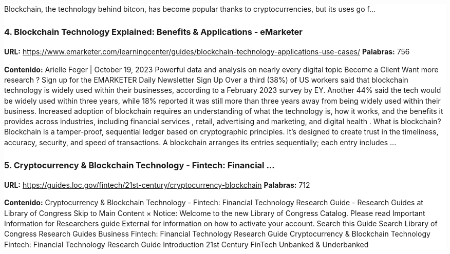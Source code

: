 Blockchain, the technology behind bitcon, has become popular thanks to cryptocurrencies, but its uses go f...

### 4. Blockchain Technology Explained: Benefits & Applications - eMarketer
**URL:** https://www.emarketer.com/learningcenter/guides/blockchain-technology-applications-use-cases/
**Palabras:** 756

**Contenido:**
Arielle Feger
|
October 19, 2023
Powerful data and analysis
on nearly every digital topic
Become a Client
Want more
research
?
Sign up for the EMARKETER Daily Newsletter
Sign Up
Over a third (38%) of US workers said that blockchain technology is widely used within their businesses, according to a February 2023 survey by EY. Another 44% said the tech would be widely used within three years, while 18% reported it was still more than three years away from being widely used within their business.
Increased adoption of blockchain requires an understanding of what the technology is, how it works, and the benefits it provides across industries, including
financial services
, retail, advertising and marketing, and
digital health
.
What is blockchain?
Blockchain is a tamper-proof, sequential ledger
based on cryptographic principles. It’s designed to create trust in the timeliness, accuracy, security, and speed of transactions.
A blockchain arranges its entries sequentially; each entry includes ...

### 5. Cryptocurrency & Blockchain Technology - Fintech: Financial ...
**URL:** https://guides.loc.gov/fintech/21st-century/cryptocurrency-blockchain
**Palabras:** 712

**Contenido:**
Cryptocurrency & Blockchain Technology - Fintech: Financial Technology Research Guide - Research Guides at Library of Congress
Skip to Main Content
×
Notice:
Welcome to the new Library of Congress Catalog. Please read
Important Information for Researchers guide
External
for information on how to activate your account.
Search this Guide
Search
Library of Congress
Research Guides
Business
Fintech: Financial Technology Research Guide
Cryptocurrency & Blockchain Technology
Fintech: Financial Technology Research Guide
Introduction
21st Century FinTech
Unbanked & Underbanked